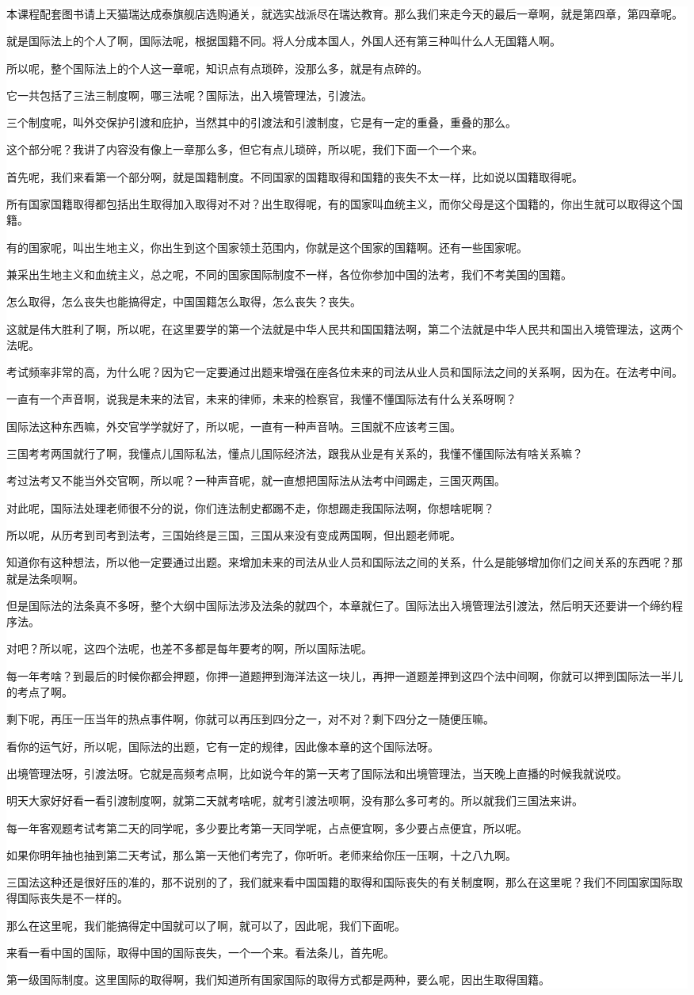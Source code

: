 本课程配套图书请上天猫瑞达成泰旗舰店选购通关，就选实战派尽在瑞达教育。那么我们来走今天的最后一章啊，就是第四章，第四章呢。

就是国际法上的个人了啊，国际法呢，根据国籍不同。将人分成本国人，外国人还有第三种叫什么人无国籍人啊。

所以呢，整个国际法上的个人这一章呢，知识点有点琐碎，没那么多，就是有点碎的。

它一共包括了三法三制度啊，哪三法呢？国际法，出入境管理法，引渡法。

三个制度呢，叫外交保护引渡和庇护，当然其中的引渡法和引渡制度，它是有一定的重叠，重叠的那么。

这个部分呢？我讲了内容没有像上一章那么多，但它有点儿琐碎，所以呢，我们下面一个一个来。

首先呢，我们来看第一个部分啊，就是国籍制度。不同国家的国籍取得和国籍的丧失不太一样，比如说以国籍取得呢。

所有国家国籍取得都包括出生取得加入取得对不对？出生取得呢，有的国家叫血统主义，而你父母是这个国籍的，你出生就可以取得这个国籍。

有的国家呢，叫出生地主义，你出生到这个国家领土范围内，你就是这个国家的国籍啊。还有一些国家呢。

兼采出生地主义和血统主义，总之呢，不同的国家国际制度不一样，各位你参加中国的法考，我们不考美国的国籍。

怎么取得，怎么丧失也能搞得定，中国国籍怎么取得，怎么丧失？丧失。

这就是伟大胜利了啊，所以呢，在这里要学的第一个法就是中华人民共和国国籍法啊，第二个法就是中华人民共和国出入境管理法，这两个法呢。

考试频率非常的高，为什么呢？因为它一定要通过出题来增强在座各位未来的司法从业人员和国际法之间的关系啊，因为在。在法考中间。

一直有一个声音啊，说我是未来的法官，未来的律师，未来的检察官，我懂不懂国际法有什么关系呀啊？

国际法这种东西嘛，外交官学学就好了，所以呢，一直有一种声音呐。三国就不应该考三国。

三国考考两国就行了啊，我懂点儿国际私法，懂点儿国际经济法，跟我从业是有关系的，我懂不懂国际法有啥关系嘛？

考过法考又不能当外交官啊，所以呢？一种声音呢，就一直想把国际法从法考中间踢走，三国灭两国。

对此呢，国际法处理老师很不分的说，你们连法制史都踢不走，你想踢走我国际法啊，你想啥呢啊？

所以呢，从历考到司考到法考，三国始终是三国，三国从来没有变成两国啊，但出题老师呢。

知道你有这种想法，所以他一定要通过出题。来增加未来的司法从业人员和国际法之间的关系，什么是能够增加你们之间关系的东西呢？那就是法条呗啊。

但是国际法的法条真不多呀，整个大纲中国际法涉及法条的就四个，本章就仨了。国际法出入境管理法引渡法，然后明天还要讲一个缔约程序法。

对吧？所以呢，这四个法呢，也差不多都是每年要考的啊，所以国际法呢。

每一年考啥？到最后的时候你都会押题，你押一道题押到海洋法这一块儿，再押一道题差押到这四个法中间啊，你就可以押到国际法一半儿的考点了啊。

剩下呢，再压一压当年的热点事件啊，你就可以再压到四分之一，对不对？剩下四分之一随便压嘛。

看你的运气好，所以呢，国际法的出题，它有一定的规律，因此像本章的这个国际法呀。

出境管理法呀，引渡法呀。它就是高频考点啊，比如说今年的第一天考了国际法和出境管理法，当天晚上直播的时候我就说哎。

明天大家好好看一看引渡制度啊，就第二天就考啥呢，就考引渡法呗啊，没有那么多可考的。所以就我们三国法来讲。

每一年客观题考试考第二天的同学呢，多少要比考第一天同学呢，占点便宜啊，多少要占点便宜，所以呢。

如果你明年抽也抽到第二天考试，那么第一天他们考完了，你听听。老师来给你压一压啊，十之八九啊。

三国法这种还是很好压的准的，那不说别的了，我们就来看中国国籍的取得和国际丧失的有关制度啊，那么在这里呢？我们不同国家国际取得国际丧失是不一样的。

那么在这里呢，我们能搞得定中国就可以了啊，就可以了，因此呢，我们下面呢。

来看一看中国的国际，取得中国的国际丧失，一个一个来。看法条儿，首先呢。

第一级国际制度。这里国际的取得啊，我们知道所有国家国际的取得方式都是两种，要么呢，因出生取得国籍。
